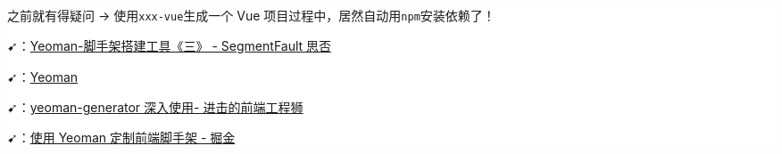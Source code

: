 之前就有得疑问 -> 使用`xxx-vue`生成一个 Vue 项目过程中，居然自动用`npm`安装依赖了！

➹：[Yeoman-脚手架搭建工具《三》 - SegmentFault 思否](https://segmentfault.com/a/1190000038438168)

➹：[Yeoman](https://gist.github.com/orangeyyy/c3dd0a3e7c2c288559b18a6936b048e5)

➹：[yeoman-generator 深入使用- 进击的前端工程狮](https://www.xiaolai.cc/2019/06/11/yeoman-generator/)

➹：[使用 Yeoman 定制前端脚手架 - 掘金](https://juejin.cn/post/6844903491157114888)
